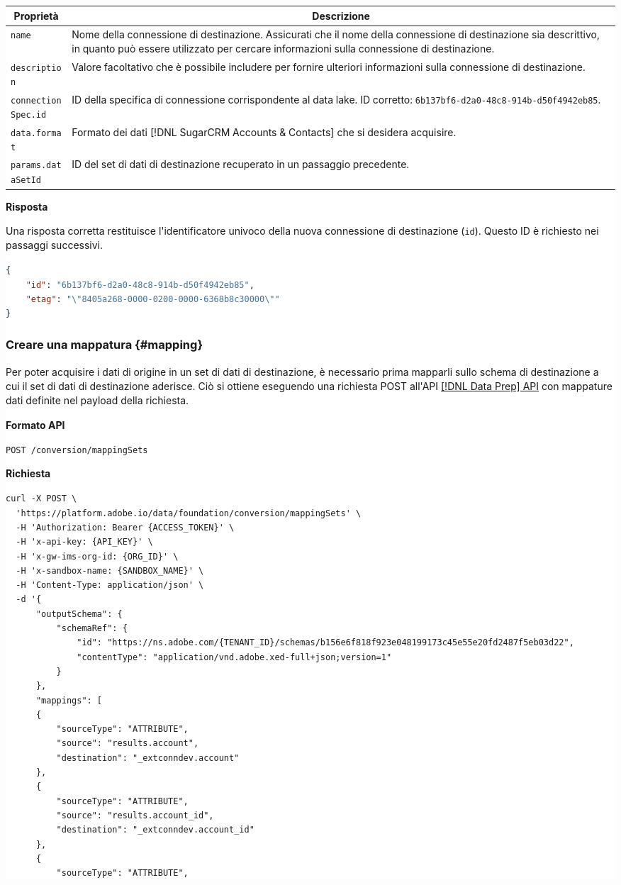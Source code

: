 | Proprietà | Descrizione |
| -------- | ----------- |
| `name` | Nome della connessione di destinazione. Assicurati che il nome della connessione di destinazione sia descrittivo, in quanto può essere utilizzato per cercare informazioni sulla connessione di destinazione. |
| `description` | Valore facoltativo che è possibile includere per fornire ulteriori informazioni sulla connessione di destinazione. |
| `connectionSpec.id` | ID della specifica di connessione corrispondente al data lake. ID corretto: `6b137bf6-d2a0-48c8-914b-d50f4942eb85`. |
| `data.format` | Formato dei dati [!DNL SugarCRM Accounts & Contacts] che si desidera acquisire. |
| `params.dataSetId` | ID del set di dati di destinazione recuperato in un passaggio precedente. |

**Risposta**

Una risposta corretta restituisce l&#39;identificatore univoco della nuova connessione di destinazione (`id`). Questo ID è richiesto nei passaggi successivi.

```json
{
    "id": "6b137bf6-d2a0-48c8-914b-d50f4942eb85",
    "etag": "\"8405a268-0000-0200-0000-6368b8c30000\""
}
```

### Creare una mappatura {#mapping}

Per poter acquisire i dati di origine in un set di dati di destinazione, è necessario prima mapparli sullo schema di destinazione a cui il set di dati di destinazione aderisce. Ciò si ottiene eseguendo una richiesta POST all&#39;API [[!DNL Data Prep] API](https://www.adobe.io/experience-platform-apis/references/data-prep/) con mappature dati definite nel payload della richiesta.

**Formato API**

```http
POST /conversion/mappingSets
```

**Richiesta**

```shell
curl -X POST \
  'https://platform.adobe.io/data/foundation/conversion/mappingSets' \
  -H 'Authorization: Bearer {ACCESS_TOKEN}' \
  -H 'x-api-key: {API_KEY}' \
  -H 'x-gw-ims-org-id: {ORG_ID}' \
  -H 'x-sandbox-name: {SANDBOX_NAME}' \
  -H 'Content-Type: application/json' \
  -d '{
      "outputSchema": {
          "schemaRef": {
              "id": "https://ns.adobe.com/{TENANT_ID}/schemas/b156e6f818f923e048199173c45e55e20fd2487f5eb03d22",
              "contentType": "application/vnd.adobe.xed-full+json;version=1"
          }
      },
      "mappings": [
      {
          "sourceType": "ATTRIBUTE",
          "source": "results.account",
          "destination": "_extconndev.account"
      },
      {
          "sourceType": "ATTRIBUTE",
          "source": "results.account_id",
          "destination": "_extconndev.account_id"
      },
      {
          "sourceType": "ATTRIBUTE",
```
